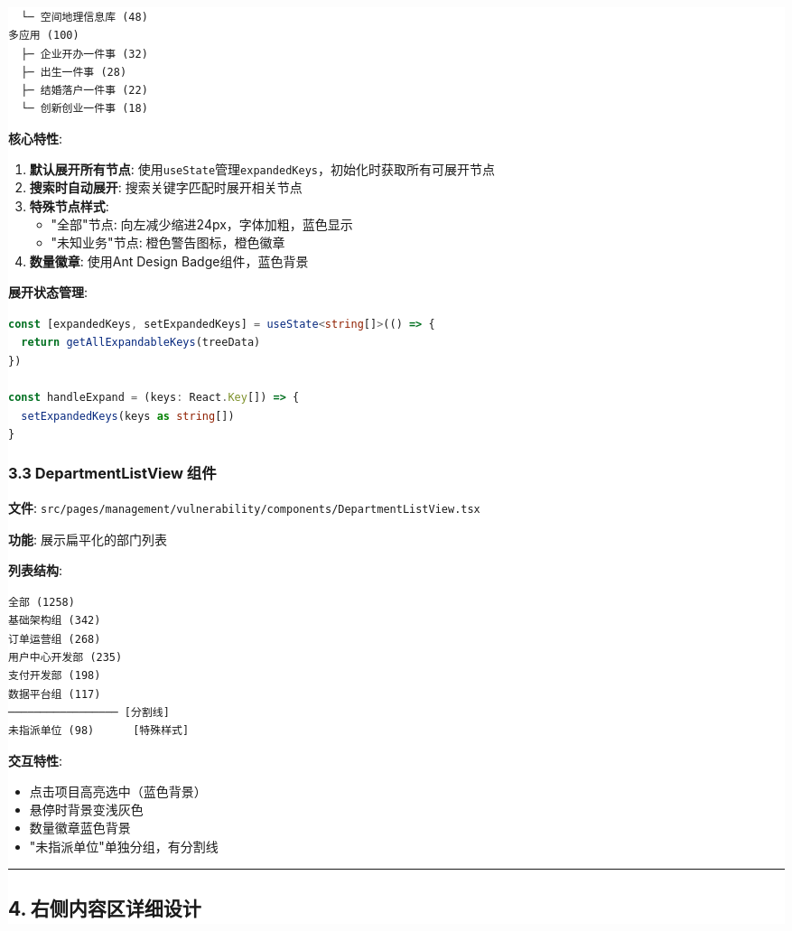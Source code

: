 ```
  └─ 空间地理信息库 (48)
多应用 (100)
  ├─ 企业开办一件事 (32)
  ├─ 出生一件事 (28)
  ├─ 结婚落户一件事 (22)
  └─ 创新创业一件事 (18)
```

**核心特性**:
1. **默认展开所有节点**: 使用`useState`管理`expandedKeys`，初始化时获取所有可展开节点
2. **搜索时自动展开**: 搜索关键字匹配时展开相关节点
3. **特殊节点样式**:
   - "全部"节点: 向左减少缩进24px，字体加粗，蓝色显示
   - "未知业务"节点: 橙色警告图标，橙色徽章
4. **数量徽章**: 使用Ant Design Badge组件，蓝色背景

**展开状态管理**:
```typescript
const [expandedKeys, setExpandedKeys] = useState<string[]>(() => {
  return getAllExpandableKeys(treeData)
})

const handleExpand = (keys: React.Key[]) => {
  setExpandedKeys(keys as string[])
}
```

### 3.3 DepartmentListView 组件

**文件**: `src/pages/management/vulnerability/components/DepartmentListView.tsx`

**功能**: 展示扁平化的部门列表

**列表结构**:
```
全部 (1258)
基础架构组 (342)
订单运营组 (268)
用户中心开发部 (235)
支付开发部 (198)
数据平台组 (117)
───────────────── [分割线]
未指派单位 (98)      [特殊样式]
```

**交互特性**:
- 点击项目高亮选中（蓝色背景）
- 悬停时背景变浅灰色
- 数量徽章蓝色背景
- "未指派单位"单独分组，有分割线

---

## 4. 右侧内容区详细设计
